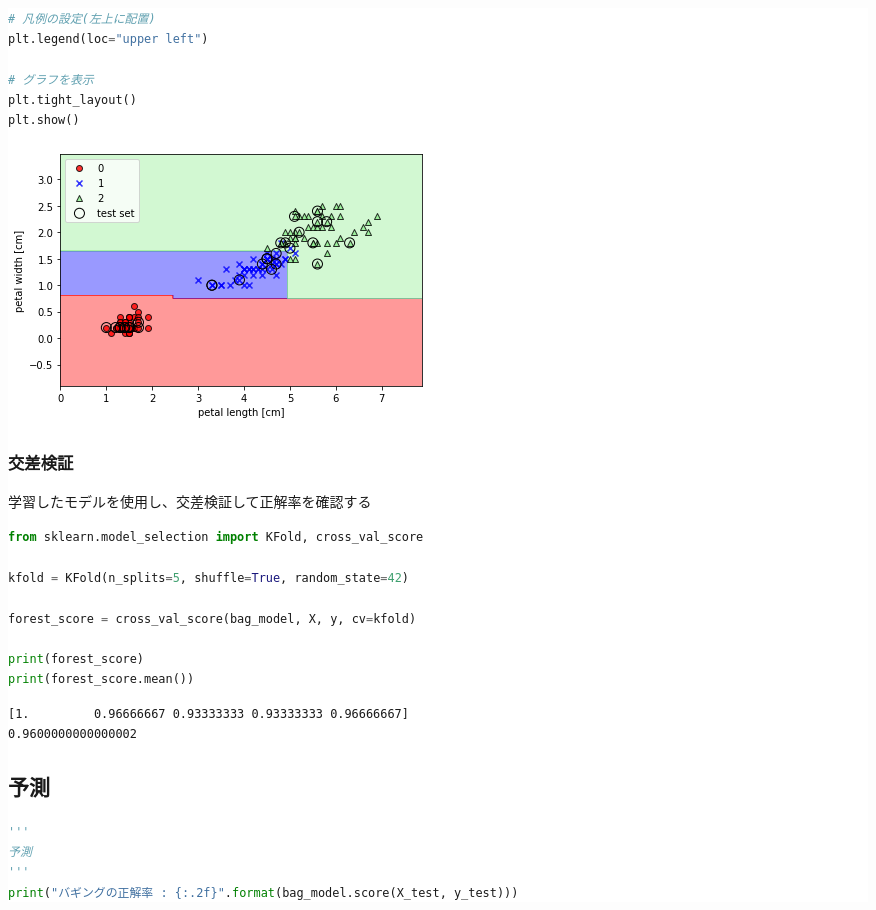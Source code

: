 ```python
# 凡例の設定(左上に配置)
plt.legend(loc="upper left")

# グラフを表示
plt.tight_layout()
plt.show()
```


![png](output_23_0.png)


### 交差検証

学習したモデルを使用し、交差検証して正解率を確認する


```python
from sklearn.model_selection import KFold, cross_val_score

kfold = KFold(n_splits=5, shuffle=True, random_state=42)

forest_score = cross_val_score(bag_model, X, y, cv=kfold)

print(forest_score)
print(forest_score.mean())
```

    [1.         0.96666667 0.93333333 0.93333333 0.96666667]
    0.9600000000000002
    

## 予測


```python
'''
予測
'''
print("バギングの正解率 : {:.2f}".format(bag_model.score(X_test, y_test)))
```
